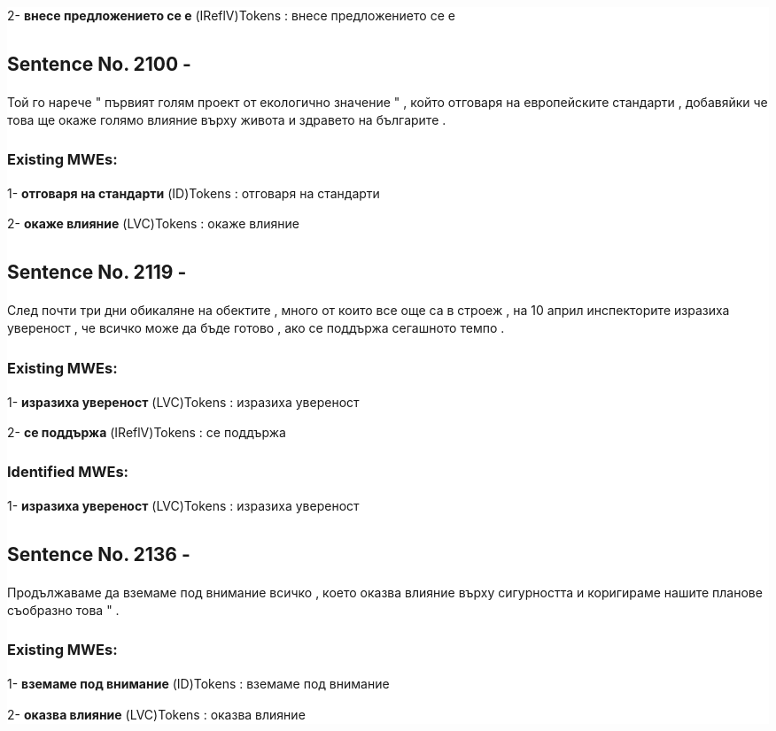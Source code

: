 2- **внесе предложението се е** (IReflV)Tokens : 
внесе
предложението
се
е

## Sentence No. 2100 - 
Той го нарече &quot; първият голям проект от екологично значение &quot; , който отговаря на европейските стандарти , добавяйки че това ще окаже голямо влияние върху живота и здравето на българите .
### Existing MWEs: 
1- **отговаря на стандарти** (ID)Tokens : 
отговаря
на
стандарти

2- **окаже влияние** (LVC)Tokens : 
окаже
влияние

## Sentence No. 2119 - 
След почти три дни обикаляне на обектите , много от които все още са в строеж , на 10 април инспекторите изразиха увереност , че всичко може да бъде готово , ако се поддържа сегашното темпо .
### Existing MWEs: 
1- **изразиха увереност** (LVC)Tokens : 
изразиха
увереност

2- **се поддържа** (IReflV)Tokens : 
се
поддържа

### Identified MWEs: 
1- **изразиха увереност** (LVC)Tokens : 
изразиха
увереност

## Sentence No. 2136 - 
Продължаваме да вземаме под внимание всичко , което оказва влияние върху сигурността и коригираме нашите планове съобразно това &quot; .
### Existing MWEs: 
1- **вземаме под внимание** (ID)Tokens : 
вземаме
под
внимание

2- **оказва влияние** (LVC)Tokens : 
оказва
влияние
